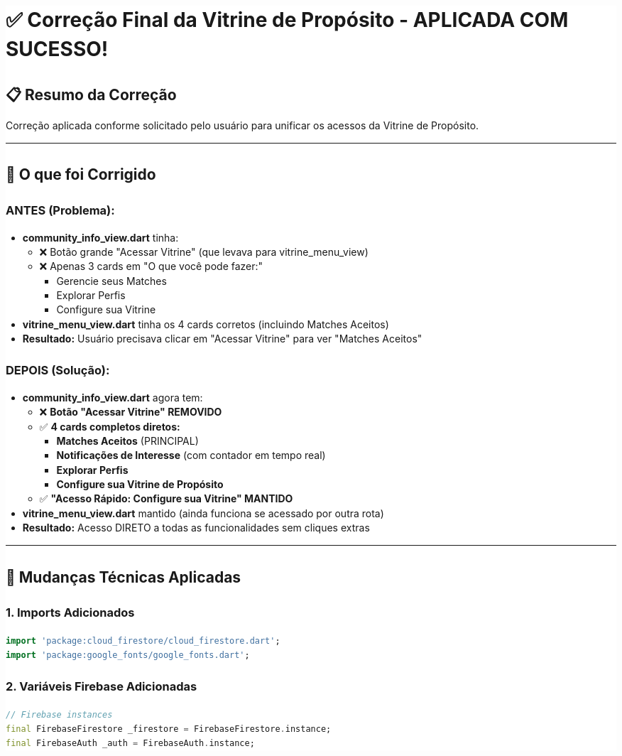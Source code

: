 # ✅ Correção Final da Vitrine de Propósito - APLICADA COM SUCESSO!

## 📋 Resumo da Correção

Correção aplicada conforme solicitado pelo usuário para unificar os acessos da Vitrine de Propósito.

---

## 🎯 O que foi Corrigido

### ANTES (Problema):
- **community_info_view.dart** tinha:
  - ❌ Botão grande "Acessar Vitrine" (que levava para vitrine_menu_view)
  - ❌ Apenas 3 cards em "O que você pode fazer:"
    - Gerencie seus Matches
    - Explorar Perfis  
    - Configure sua Vitrine
- **vitrine_menu_view.dart** tinha os 4 cards corretos (incluindo Matches Aceitos)
- **Resultado:** Usuário precisava clicar em "Acessar Vitrine" para ver "Matches Aceitos"

### DEPOIS (Solução):
- **community_info_view.dart** agora tem:
  - ❌ **Botão "Acessar Vitrine" REMOVIDO**
  - ✅ **4 cards completos diretos:**
    - **Matches Aceitos** (PRINCIPAL)
    - **Notificações de Interesse** (com contador em tempo real)
    - **Explorar Perfis**
    - **Configure sua Vitrine de Propósito**
  - ✅ **"Acesso Rápido: Configure sua Vitrine" MANTIDO**
- **vitrine_menu_view.dart** mantido (ainda funciona se acessado por outra rota)
- **Resultado:** Acesso DIRETO a todas as funcionalidades sem cliques extras

---

## 🔧 Mudanças Técnicas Aplicadas

### 1. Imports Adicionados
```dart
import 'package:cloud_firestore/cloud_firestore.dart';
import 'package:google_fonts/google_fonts.dart';
```

### 2. Variáveis Firebase Adicionadas
```dart
// Firebase instances
final FirebaseFirestore _firestore = FirebaseFirestore.instance;
final FirebaseAuth _auth = FirebaseAuth.instance;
```
